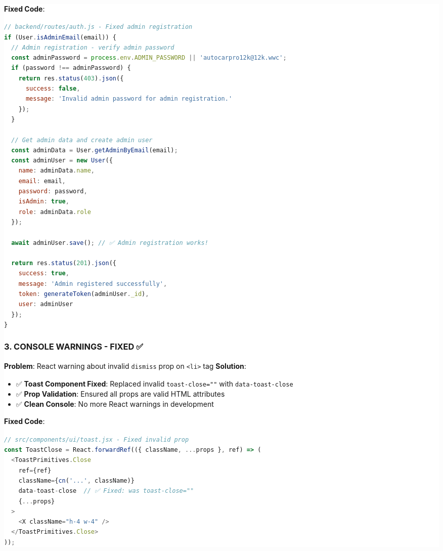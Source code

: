 **Fixed Code**:
```javascript
// backend/routes/auth.js - Fixed admin registration
if (User.isAdminEmail(email)) {
  // Admin registration - verify admin password
  const adminPassword = process.env.ADMIN_PASSWORD || 'autocarpro12k@12k.wwc';
  if (password !== adminPassword) {
    return res.status(403).json({
      success: false,
      message: 'Invalid admin password for admin registration.'
    });
  }
  
  // Get admin data and create admin user
  const adminData = User.getAdminByEmail(email);
  const adminUser = new User({
    name: adminData.name,
    email: email,
    password: password,
    isAdmin: true,
    role: adminData.role
  });
  
  await adminUser.save(); // ✅ Admin registration works!
  
  return res.status(201).json({
    success: true,
    message: 'Admin registered successfully',
    token: generateToken(adminUser._id),
    user: adminUser
  });
}
```

### 3. **CONSOLE WARNINGS - FIXED** ✅
**Problem**: React warning about invalid `dismiss` prop on `<li>` tag
**Solution**:
- ✅ **Toast Component Fixed**: Replaced invalid `toast-close=""` with `data-toast-close`
- ✅ **Prop Validation**: Ensured all props are valid HTML attributes
- ✅ **Clean Console**: No more React warnings in development

**Fixed Code**:
```javascript
// src/components/ui/toast.jsx - Fixed invalid prop
const ToastClose = React.forwardRef(({ className, ...props }, ref) => (
  <ToastPrimitives.Close
    ref={ref}
    className={cn('...', className)}
    data-toast-close  // ✅ Fixed: was toast-close=""
    {...props}
  >
    <X className="h-4 w-4" />
  </ToastPrimitives.Close>
));
```
